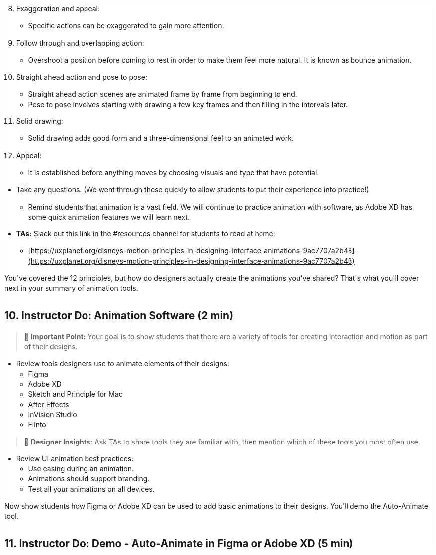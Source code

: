8. Exaggeration and appeal:
    - Specific actions can be exaggerated to gain more attention.

9. Follow through and overlapping action:
    - Overshoot a position before coming to rest in order to make them feel more natural. It is known as bounce animation.

10. Straight ahead action and pose to pose:
    - Straight ahead action scenes are animated frame by frame from beginning to end.
    - Pose to pose involves starting with drawing a few key frames and then filling in the intervals later.

11. Solid drawing:
    - Solid drawing adds good form and a three-dimensional feel to an animated work.

12. Appeal:
    - It is established before anything moves by choosing visuals and type that have potential.

- Take any questions. (We went through these quickly to allow students to put their experience into practice!)
  - Remind students that animation is a vast field. We will continue to practice animation with software, as Adobe XD has some quick animation features we will learn next.

- **TAs:** Slack out this link in the #resources channel for students to read at home:
  - [https://uxplanet.org/disneys-motion-principles-in-designing-interface-animations-9ac7707a2b43](https://uxplanet.org/disneys-motion-principles-in-designing-interface-animations-9ac7707a2b43)

You've covered the 12 principles, but how do designers actually create the animations you've shared? That's what you'll cover next in your summary of animation tools.

## 10. Instructor Do: Animation Software (2 min)

> :pushpin: **Important Point:** Your goal is to show students that there are a variety of tools for creating interaction and motion as part of their designs.

- Review tools designers use to animate elements of their designs:
  - Figma
  - Adobe XD
  - Sketch and Principle for Mac
  - After Effects
  - InVision Studio
  - Flinto

> :gem: **Designer Insights:** Ask TAs to share tools they are familiar with, then mention which of these tools you most often use.

- Review UI animation best practices:
  - Use easing during an animation.
  - Animations should support branding.
  - Test all your animations on all devices.

Now show students how Figma or Adobe XD can be used to add basic animations to their designs. You'll demo the Auto-Animate tool.

## 11. Instructor Do: Demo - Auto-Animate in Figma or Adobe XD (5 min)
